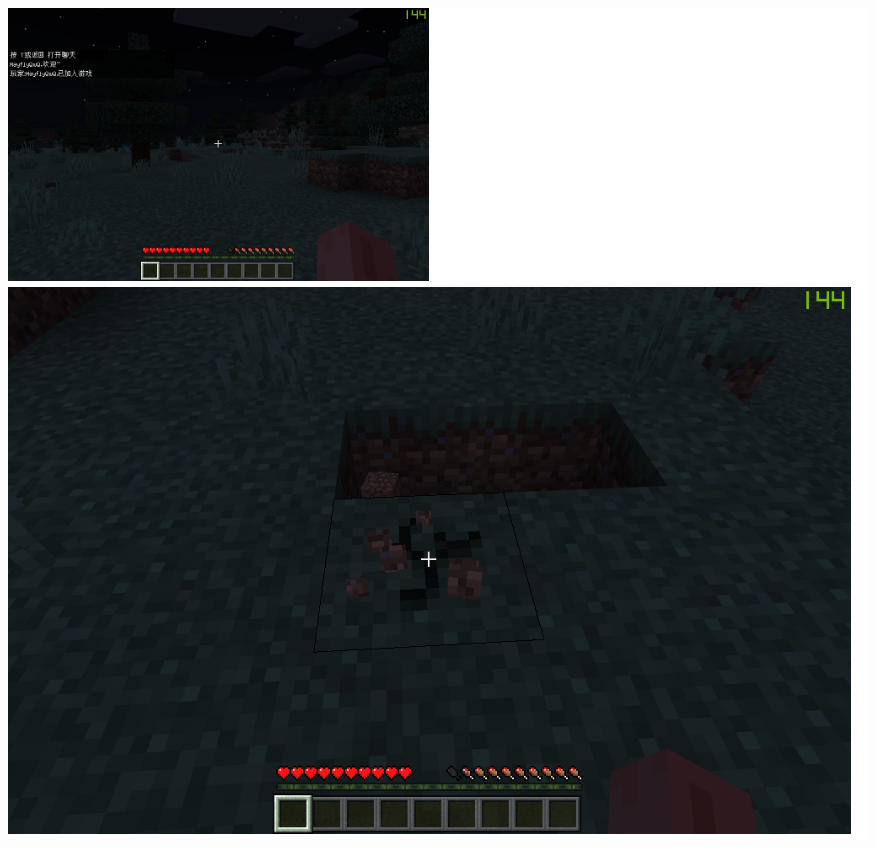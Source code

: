 <img src="images/chapter2-aboutEventsMethod-9.png" alt="效果图6" style="width:49%;"/>
<img src="images/chapter2-aboutEventsMethod-10.png" alt="效果图7" style="width:98%;"/>
